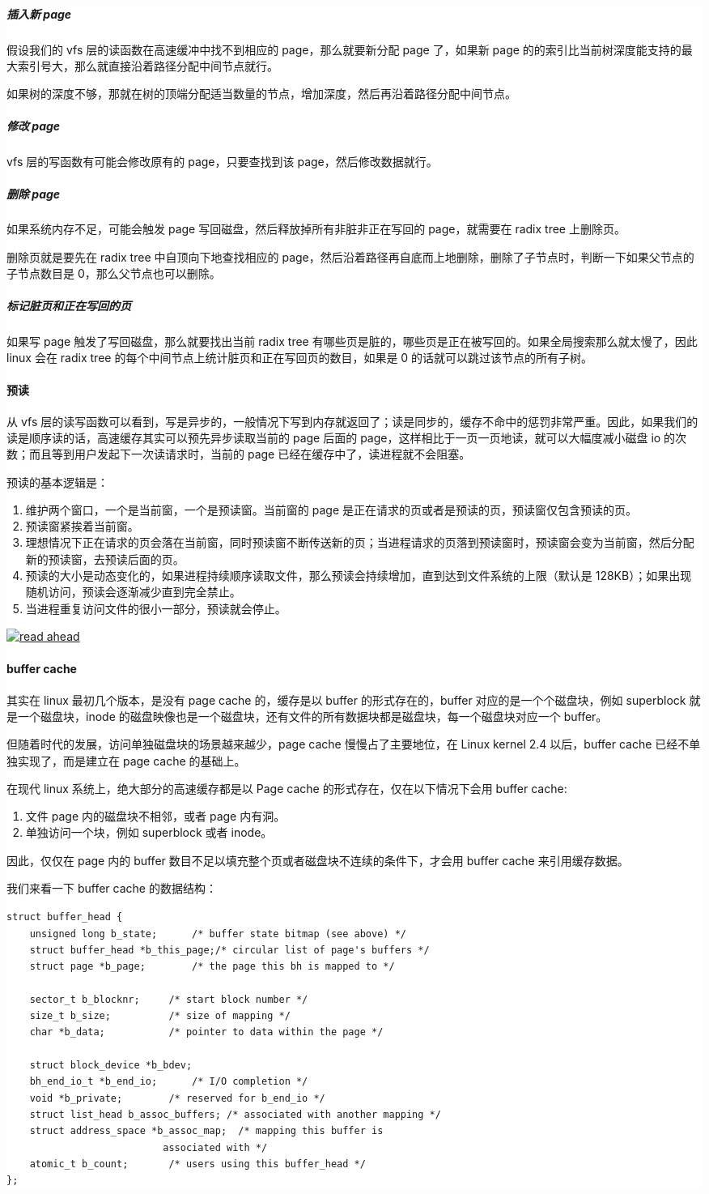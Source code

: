 ##### 插入新 page

假设我们的 vfs 层的读函数在高速缓冲中找不到相应的 page，那么就要新分配 page 了，如果新 page 的的索引比当前树深度能支持的最大索引号大，那么就直接沿着路径分配中间节点就行。

如果树的深度不够，那就在树的顶端分配适当数量的节点，增加深度，然后再沿着路径分配中间节点。

##### 修改 page

vfs 层的写函数有可能会修改原有的 page，只要查找到该 page，然后修改数据就行。

##### 删除 page

如果系统内存不足，可能会触发 page 写回磁盘，然后释放掉所有非脏非正在写回的 page，就需要在 radix tree 上删除页。

删除页就是要先在 radix tree 中自顶向下地查找相应的 page，然后沿着路径再自底而上地删除，删除了子节点时，判断一下如果父节点的子节点数目是 0，那么父节点也可以删除。

##### 标记脏页和正在写回的页

如果写 page 触发了写回磁盘，那么就要找出当前 radix tree 有哪些页是脏的，哪些页是正在被写回的。如果全局搜索那么就太慢了，因此 linux 会在 radix tree 的每个中间节点上统计脏页和正在写回页的数目，如果是 0 的话就可以跳过该节点的所有子树。

#### 预读

从 vfs 层的读写函数可以看到，写是异步的，一般情况下写到内存就返回了；读是同步的，缓存不命中的惩罚非常严重。因此，如果我们的读是顺序读的话，高速缓存其实可以预先异步读取当前的 page 后面的 page，这样相比于一页一页地读，就可以大幅度减小磁盘 io 的次数；而且等到用户发起下一次读请求时，当前的 page 已经在缓存中了，读进程就不会阻塞。

预读的基本逻辑是：

1. 维护两个窗口，一个是当前窗，一个是预读窗。当前窗的 page 是正在请求的页或者是预读的页，预读窗仅包含预读的页。
2. 预读窗紧挨着当前窗。
3. 理想情况下正在请求的页会落在当前窗，同时预读窗不断传送新的页；当进程请求的页落到预读窗时，预读窗会变为当前窗，然后分配新的预读窗，去预读后面的页。
4. 预读的大小是动态变化的，如果进程持续顺序读取文件，那么预读会持续增加，直到达到文件系统的上限（默认是 128KB）；如果出现随机访问，预读会逐渐减少直到完全禁止。
5. 当进程重复访问文件的很小一部分，预读就会停止。

[![read ahead](https://assets.ng-tech.icu/item/read-ahead.png)](https://assets.ng-tech.icu/item/read-ahead.png)

#### buffer cache

其实在 linux 最初几个版本，是没有 page cache 的，缓存是以 buffer 的形式存在的，buffer 对应的是一个个磁盘块，例如 superblock 就是一个磁盘块，inode 的磁盘映像也是一个磁盘块，还有文件的所有数据块都是磁盘块，每一个磁盘块对应一个 buffer。

但随着时代的发展，访问单独磁盘块的场景越来越少，page cache 慢慢占了主要地位，在 Linux kernel 2.4 以后，buffer cache 已经不单独实现了，而是建立在 page cache 的基础上。

在现代 linux 系统上，绝大部分的高速缓存都是以 Page cache 的形式存在，仅在以下情况下会用 buffer cache:

1. 文件 page 内的磁盘块不相邻，或者 page 内有洞。
2. 单独访问一个块，例如 superblock 或者 inode。

因此，仅仅在 page 内的 buffer 数目不足以填充整个页或者磁盘块不连续的条件下，才会用 buffer cache 来引用缓存数据。

我们来看一下 buffer cache 的数据结构：

```
struct buffer_head {
	unsigned long b_state;		/* buffer state bitmap (see above) */
	struct buffer_head *b_this_page;/* circular list of page's buffers */
	struct page *b_page;		/* the page this bh is mapped to */

	sector_t b_blocknr;		/* start block number */
	size_t b_size;			/* size of mapping */
	char *b_data;			/* pointer to data within the page */

	struct block_device *b_bdev;
	bh_end_io_t *b_end_io;		/* I/O completion */
 	void *b_private;		/* reserved for b_end_io */
	struct list_head b_assoc_buffers; /* associated with another mapping */
	struct address_space *b_assoc_map;	/* mapping this buffer is
						   associated with */
	atomic_t b_count;		/* users using this buffer_head */
};
```